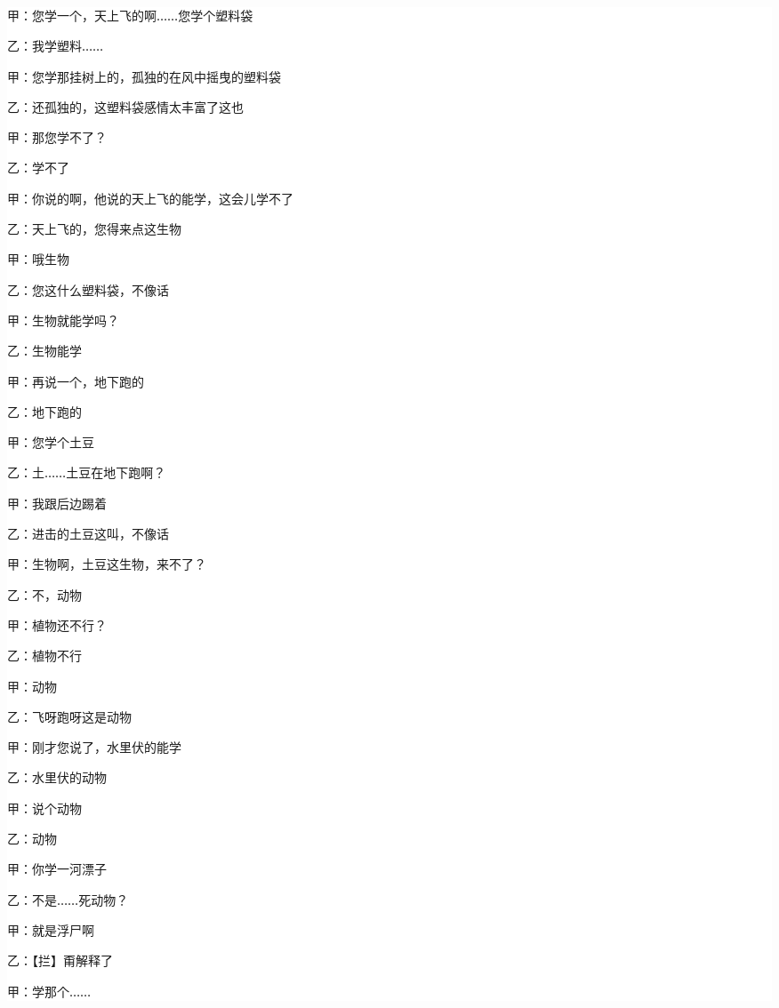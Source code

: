 甲：您学一个，天上飞的啊……您学个塑料袋

乙：我学塑料……

甲：您学那挂树上的，孤独的在风中摇曳的塑料袋

乙：还孤独的，这塑料袋感情太丰富了这也 

甲：那您学不了？

乙：学不了

甲：你说的啊，他说的天上飞的能学，这会儿学不了

乙：天上飞的，您得来点这生物

甲：哦生物

乙：您这什么塑料袋，不像话

甲：生物就能学吗？

乙：生物能学

甲：再说一个，地下跑的

乙：地下跑的

甲：您学个土豆

乙：土……土豆在地下跑啊？

甲：我跟后边踢着

乙：进击的土豆这叫，不像话

甲：生物啊，土豆这生物，来不了？

乙：不，动物

甲：植物还不行？

乙：植物不行

甲：动物

乙：飞呀跑呀这是动物

甲：刚才您说了，水里伏的能学

乙：水里伏的动物

甲：说个动物

乙：动物

甲：你学一河漂子

乙：不是……死动物？

甲：就是浮尸啊

乙：【拦】甭解释了

甲：学那个……
